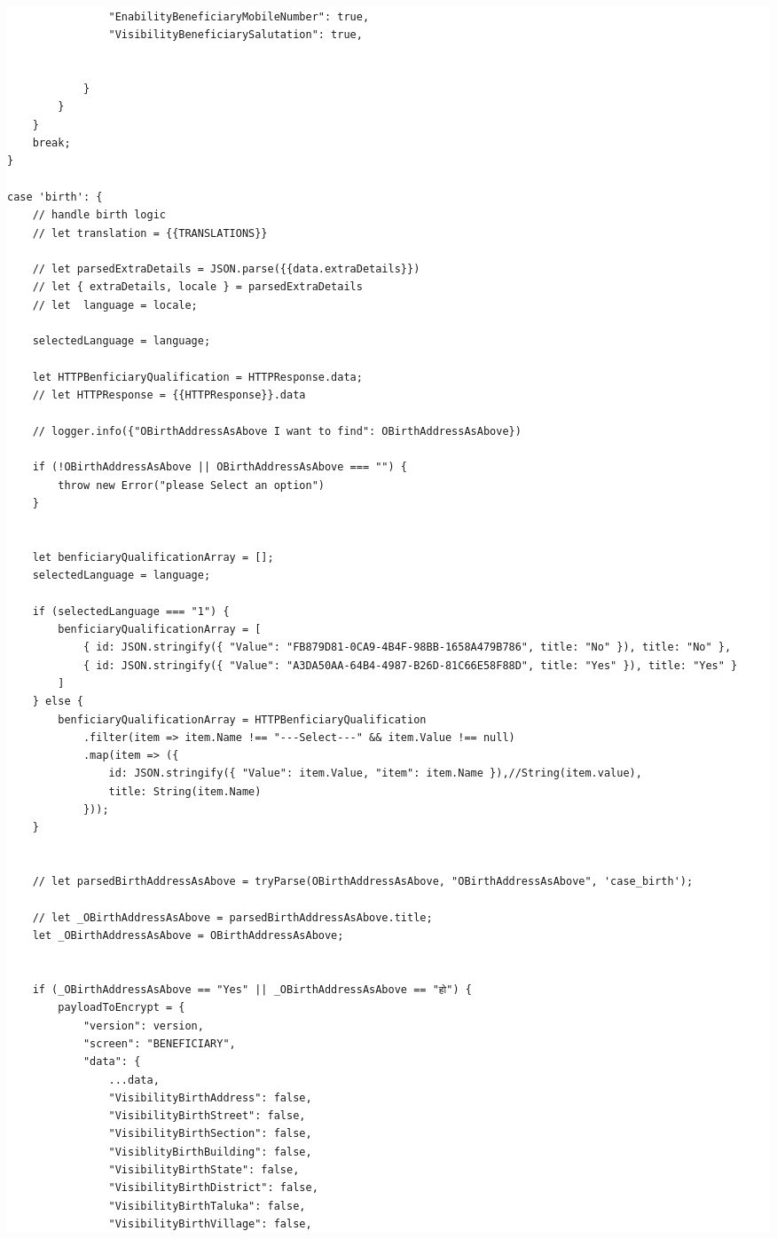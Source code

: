     				"EnabilityBeneficiaryMobileNumber": true,
    				"VisibilityBeneficiarySalutation": true,


    			}
    		}
    	}
    	break;
    }

    case 'birth': {
    	// handle birth logic
    	// let translation = {{TRANSLATIONS}}

    	// let parsedExtraDetails = JSON.parse({{data.extraDetails}})
    	// let { extraDetails, locale } = parsedExtraDetails
    	// let  language = locale;

    	selectedLanguage = language;

    	let HTTPBenficiaryQualification = HTTPResponse.data;
    	// let HTTPResponse = {{HTTPResponse}}.data

    	// logger.info({"OBirthAddressAsAbove I want to find": OBirthAddressAsAbove})

    	if (!OBirthAddressAsAbove || OBirthAddressAsAbove === "") {
    		throw new Error("please Select an option")
    	}


    	let benficiaryQualificationArray = [];
    	selectedLanguage = language;

    	if (selectedLanguage === "1") {
    		benficiaryQualificationArray = [
    			{ id: JSON.stringify({ "Value": "FB879D81-0CA9-4B4F-98BB-1658A479B786", title: "No" }), title: "No" },
    			{ id: JSON.stringify({ "Value": "A3DA50AA-64B4-4987-B26D-81C66E58F88D", title: "Yes" }), title: "Yes" }
    		]
    	} else {
    		benficiaryQualificationArray = HTTPBenficiaryQualification
    			.filter(item => item.Name !== "---Select---" && item.Value !== null)
    			.map(item => ({
    				id: JSON.stringify({ "Value": item.Value, "item": item.Name }),//String(item.value),
    				title: String(item.Name)
    			}));
    	}


    	// let parsedBirthAddressAsAbove = tryParse(OBirthAddressAsAbove, "OBirthAddressAsAbove", 'case_birth');

    	// let _OBirthAddressAsAbove = parsedBirthAddressAsAbove.title;
    	let _OBirthAddressAsAbove = OBirthAddressAsAbove;


    	if (_OBirthAddressAsAbove == "Yes" || _OBirthAddressAsAbove == "हो") {
    		payloadToEncrypt = {
    			"version": version,
    			"screen": "BENEFICIARY",
    			"data": {
    				...data,
    				"VisibilityBirthAddress": false,
    				"VisibilityBirthStreet": false,
    				"VisibilityBirthSection": false,
    				"VisiblityBirthBuilding": false,
    				"VisibilityBirthState": false,
    				"VisibilityBirthDistrict": false,
    				"VisibilityBirthTaluka": false,
    				"VisibilityBirthVillage": false,